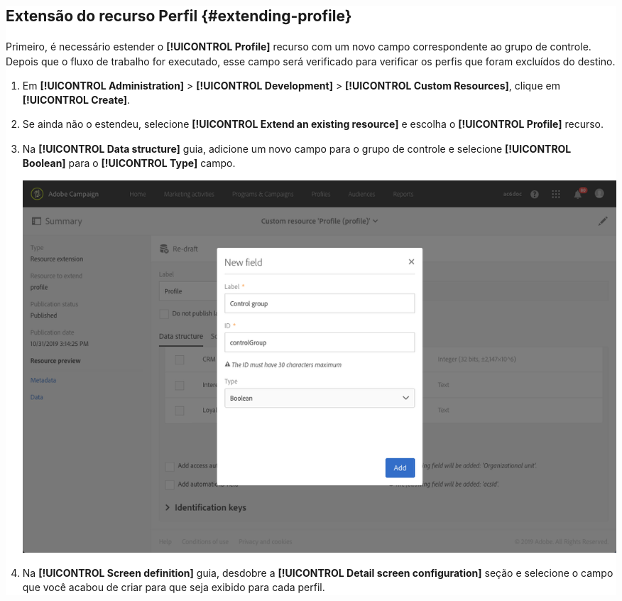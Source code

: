## Extensão do recurso Perfil {#extending-profile}

Primeiro, é necessário estender o **[!UICONTROL Profile]** recurso com um novo campo correspondente ao grupo de controle. Depois que o fluxo de trabalho for executado, esse campo será verificado para verificar os perfis que foram excluídos do destino.

1. Em **[!UICONTROL Administration]** &gt; **[!UICONTROL Development]** &gt; **[!UICONTROL Custom Resources]**, clique em **[!UICONTROL Create]**.
1. Se ainda não o estendeu, selecione **[!UICONTROL Extend an existing resource]** e escolha o **[!UICONTROL Profile]** recurso.
1. Na **[!UICONTROL Data structure]** guia, adicione um novo campo para o grupo de controle e selecione **[!UICONTROL Boolean]** para o **[!UICONTROL Type]** campo.

   ![](assets/wkf_control-group-profile-field.png)

1. Na **[!UICONTROL Screen definition]** guia, desdobre a **[!UICONTROL Detail screen configuration]** seção e selecione o campo que você acabou de criar para que seja exibido para cada perfil.
